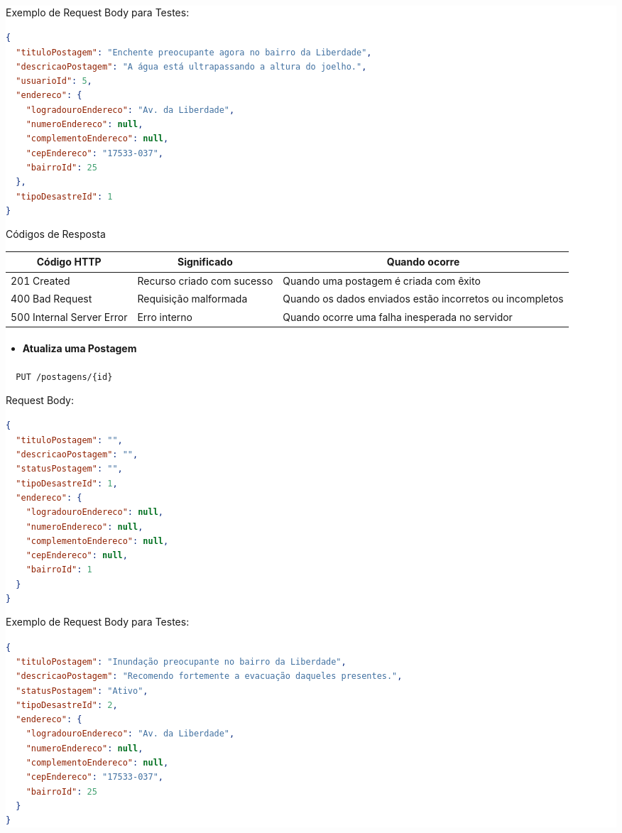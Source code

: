 Exemplo de Request Body para Testes:
```json
{
  "tituloPostagem": "Enchente preocupante agora no bairro da Liberdade",
  "descricaoPostagem": "A água está ultrapassando a altura do joelho.",
  "usuarioId": 5,
  "endereco": {
    "logradouroEndereco": "Av. da Liberdade",
    "numeroEndereco": null,
    "complementoEndereco": null,
    "cepEndereco": "17533-037",
    "bairroId": 25
  },
  "tipoDesastreId": 1
}
```

Códigos de Resposta

| Código HTTP       | Significado                     | Quando ocorre                                                  |
|-------------------|----------------------------------|----------------------------------------------------------------|
| 201 Created       | Recurso criado com sucesso      | Quando uma postagem é criada com êxito |
| 400 Bad Request   | Requisição malformada           | Quando os dados enviados estão incorretos ou incompletos       |
| 500 Internal Server Error | Erro interno             | Quando ocorre uma falha inesperada no servidor                 |

- #### Atualiza uma Postagem

```http
  PUT /postagens/{id}
```

Request Body:

```json
{
  "tituloPostagem": "",
  "descricaoPostagem": "",
  "statusPostagem": "",
  "tipoDesastreId": 1,
  "endereco": {
    "logradouroEndereco": null,
    "numeroEndereco": null,
    "complementoEndereco": null,
    "cepEndereco": null,
    "bairroId": 1
  }
}
```

Exemplo de Request Body para Testes:
```json
{
  "tituloPostagem": "Inundação preocupante no bairro da Liberdade",
  "descricaoPostagem": "Recomendo fortemente a evacuação daqueles presentes.",
  "statusPostagem": "Ativo",
  "tipoDesastreId": 2,
  "endereco": {
    "logradouroEndereco": "Av. da Liberdade",
    "numeroEndereco": null,
    "complementoEndereco": null,
    "cepEndereco": "17533-037",
    "bairroId": 25
  }
}
```
